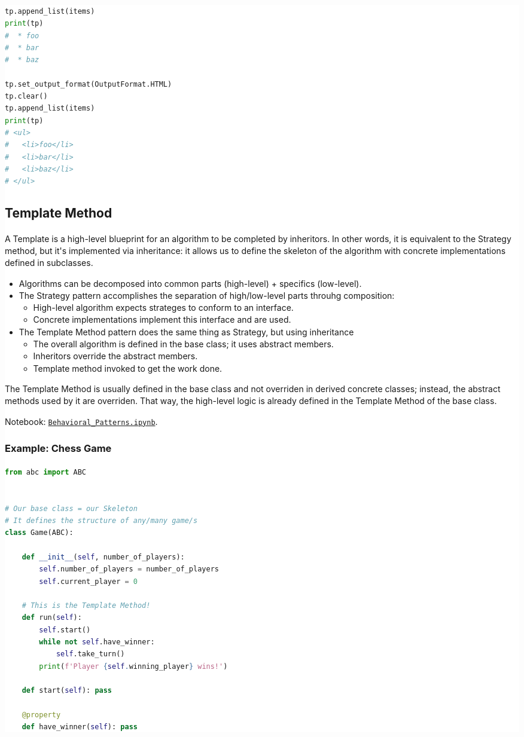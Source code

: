```python
tp.append_list(items)
print(tp)
#  * foo
#  * bar
#  * baz

tp.set_output_format(OutputFormat.HTML)
tp.clear()
tp.append_list(items)
print(tp)
# <ul>
#   <li>foo</li>
#   <li>bar</li>
#   <li>baz</li>
# </ul>
```

## Template Method

A Template is a high-level blueprint for an algorithm to be completed by inheritors. In other words, it is equivalent to the Strategy method, but it's implemented via inheritance: it allows us to define the skeleton of the algorithm with concrete implementations defined in subclasses.

- Algorithms can be decomposed into common parts (high-level) + specifics (low-level).
- The Strategy pattern accomplishes the separation of high/low-level parts throuhg composition:
  - High-level algorithm expects strateges to conform to an interface.
  - Concrete implementations implement this interface and are used.
- The Template Method pattern does the same thing as Strategy, but using inheritance
  - The overall algorithm is defined in the base class; it uses abstract members.
  - Inheritors override the abstract members.
  - Template method invoked to get the work done.

The Template Method is usually defined in the base class and not overriden in derived concrete classes; instead, the abstract methods used by it are overriden. That way, the high-level logic is already defined in the Template Method of the base class.

Notebook: [`Behavioral_Patterns.ipynb`](./04_Behavioral_Patterns/Behavioral_Patterns.ipynb).

### Example: Chess Game

```python
from abc import ABC


# Our base class = our Skeleton
# It defines the structure of any/many game/s
class Game(ABC):

    def __init__(self, number_of_players):
        self.number_of_players = number_of_players
        self.current_player = 0

    # This is the Template Method!
    def run(self):
        self.start()
        while not self.have_winner:
            self.take_turn()
        print(f'Player {self.winning_player} wins!')

    def start(self): pass

    @property
    def have_winner(self): pass

```